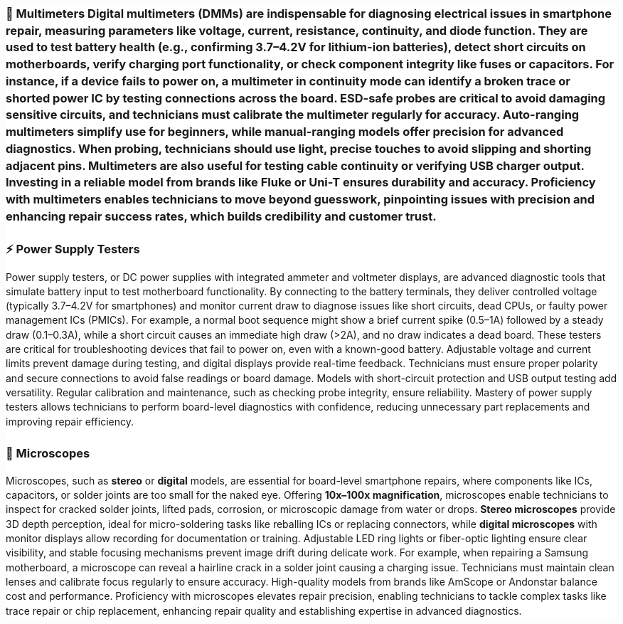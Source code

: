 ### **📏 Multimeters** Digital multimeters (DMMs) are indispensable for diagnosing electrical issues in smartphone repair, measuring parameters like **voltage**, **current**, **resistance**, **continuity**, and **diode function**. They are used to test battery health (e.g., confirming 3.7–4.2V for lithium-ion batteries), detect short circuits on motherboards, verify charging port functionality, or check component integrity like fuses or capacitors. For instance, if a device fails to power on, a multimeter in continuity mode can identify a broken trace or shorted power IC by testing connections across the board. **ESD-safe probes** are critical to avoid damaging sensitive circuits, and technicians must calibrate the multimeter regularly for accuracy. Auto-ranging multimeters simplify use for beginners, while manual-ranging models offer precision for advanced diagnostics. When probing, technicians should use light, precise touches to avoid slipping and shorting adjacent pins. Multimeters are also useful for testing cable continuity or verifying USB charger output. Investing in a reliable model from brands like Fluke or Uni-T ensures durability and accuracy. Proficiency with multimeters enables technicians to move beyond guesswork, pinpointing issues with precision and enhancing repair success rates, which builds credibility and customer trust.

### **⚡ Power Supply Testers**

Power supply testers, or DC power supplies with integrated ammeter and voltmeter displays, are advanced diagnostic tools that simulate battery input to test motherboard functionality. By connecting to the battery terminals, they deliver controlled voltage (typically 3.7–4.2V for smartphones) and monitor current draw to diagnose issues like short circuits, dead CPUs, or faulty power management ICs (PMICs). For example, a normal boot sequence might show a brief current spike (0.5–1A) followed by a steady draw (0.1–0.3A), while a short circuit causes an immediate high draw (\>2A), and no draw indicates a dead board. These testers are critical for troubleshooting devices that fail to power on, even with a known-good battery. Adjustable voltage and current limits prevent damage during testing, and digital displays provide real-time feedback. Technicians must ensure proper polarity and secure connections to avoid false readings or board damage. Models with short-circuit protection and USB output testing add versatility. Regular calibration and maintenance, such as checking probe integrity, ensure reliability. Mastery of power supply testers allows technicians to perform board-level diagnostics with confidence, reducing unnecessary part replacements and improving repair efficiency.

### 

### 

### 

### **🔬 Microscopes**

Microscopes, such as **stereo** or **digital** models, are essential for board-level smartphone repairs, where components like ICs, capacitors, or solder joints are too small for the naked eye. Offering **10x–100x magnification**, microscopes enable technicians to inspect for cracked solder joints, lifted pads, corrosion, or microscopic damage from water or drops. **Stereo microscopes** provide 3D depth perception, ideal for micro-soldering tasks like reballing ICs or replacing connectors, while **digital microscopes** with monitor displays allow recording for documentation or training. Adjustable LED ring lights or fiber-optic lighting ensure clear visibility, and stable focusing mechanisms prevent image drift during delicate work. For example, when repairing a Samsung motherboard, a microscope can reveal a hairline crack in a solder joint causing a charging issue. Technicians must maintain clean lenses and calibrate focus regularly to ensure accuracy. High-quality models from brands like AmScope or Andonstar balance cost and performance. Proficiency with microscopes elevates repair precision, enabling technicians to tackle complex tasks like trace repair or chip replacement, enhancing repair quality and establishing expertise in advanced diagnostics.
